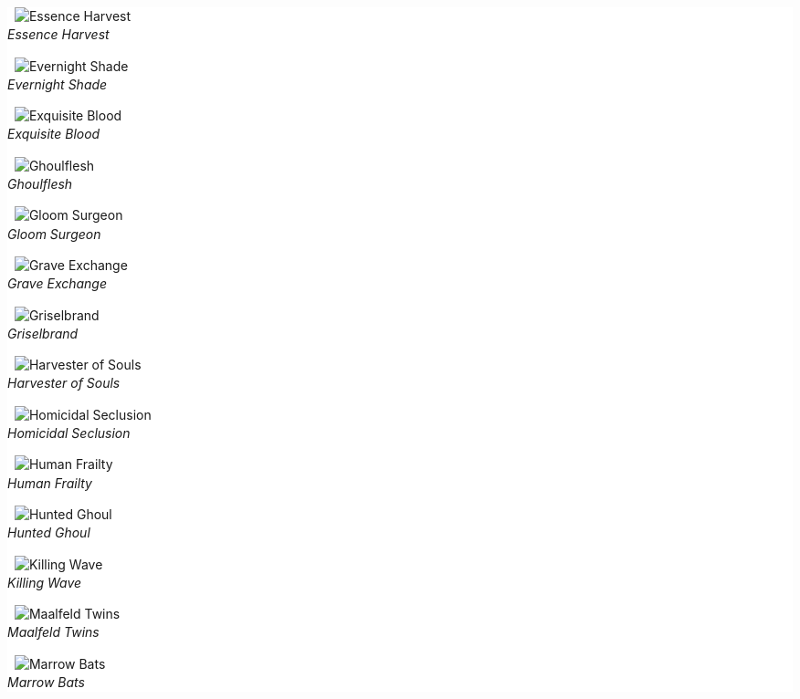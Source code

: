  
![Essence Harvest](https://media.magic.wizards.com/image_legacy_migration/images/magic/tcg/products/avr/lhp4wnvz8s_en.jpg)  
*Essence Harvest*  

 
![Evernight Shade](https://media.magic.wizards.com/image_legacy_migration/images/magic/tcg/products/avr/s6gwgbryhr_en.jpg)  
*Evernight Shade*  

 
![Exquisite Blood](https://media.magic.wizards.com/image_legacy_migration/images/magic/tcg/products/avr/5um6onpe01_en.jpg)  
*Exquisite Blood*  

 
![Ghoulflesh](https://media.magic.wizards.com/image_legacy_migration/images/magic/tcg/products/avr/v8gd5305j6_en.jpg)  
*Ghoulflesh*  

 
![Gloom Surgeon](https://media.magic.wizards.com/image_legacy_migration/images/magic/tcg/products/avr/0k4cavfep3_en.jpg)  
*Gloom Surgeon*  

 
![Grave Exchange](https://media.magic.wizards.com/image_legacy_migration/images/magic/tcg/products/avr/kzif66q0pd_en.jpg)  
*Grave Exchange*  

 
![Griselbrand](https://media.magic.wizards.com/image_legacy_migration/images/magic/tcg/products/avr/kxnlgrvj2f_en.jpg)  
*Griselbrand*  

 
![Harvester of Souls](https://media.magic.wizards.com/image_legacy_migration/images/magic/tcg/products/avr/4imi7yrsgp_en.jpg)  
*Harvester of Souls*  

 
![Homicidal Seclusion](https://media.magic.wizards.com/image_legacy_migration/images/magic/tcg/products/avr/jbdffywvos_en.jpg)  
*Homicidal Seclusion*  

 
![Human Frailty](https://media.magic.wizards.com/image_legacy_migration/images/magic/tcg/products/avr/jicw9qaj8h_en.jpg)  
*Human Frailty*  

 
![Hunted Ghoul](https://media.magic.wizards.com/image_legacy_migration/images/magic/tcg/products/avr/4m901n0mxt_en.jpg)  
*Hunted Ghoul*  

 
![Killing Wave](https://media.magic.wizards.com/image_legacy_migration/images/magic/tcg/products/avr/7zodgjsfr4_en.jpg)  
*Killing Wave*  

 
![Maalfeld Twins](https://media.magic.wizards.com/image_legacy_migration/images/magic/tcg/products/avr/8w6yrcbedo_en.jpg)  
*Maalfeld Twins*  

 
![Marrow Bats](https://media.magic.wizards.com/image_legacy_migration/images/magic/tcg/products/avr/3g2kfel2l7_en.jpg)  
*Marrow Bats*  
